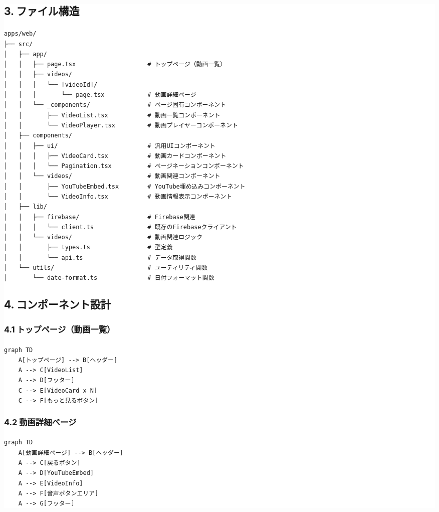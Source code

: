 ## 3. ファイル構造

```
apps/web/
├── src/
│   ├── app/
│   │   ├── page.tsx                    # トップページ（動画一覧）
│   │   ├── videos/
│   │   │   └── [videoId]/
│   │   │       └── page.tsx            # 動画詳細ページ
│   │   └── _components/                # ページ固有コンポーネント
│   │       ├── VideoList.tsx           # 動画一覧コンポーネント
│   │       └── VideoPlayer.tsx         # 動画プレイヤーコンポーネント
│   ├── components/
│   │   ├── ui/                         # 汎用UIコンポーネント
│   │   │   ├── VideoCard.tsx           # 動画カードコンポーネント
│   │   │   └── Pagination.tsx          # ページネーションコンポーネント
│   │   └── videos/                     # 動画関連コンポーネント
│   │       ├── YouTubeEmbed.tsx        # YouTube埋め込みコンポーネント
│   │       └── VideoInfo.tsx           # 動画情報表示コンポーネント
│   ├── lib/
│   │   ├── firebase/                   # Firebase関連
│   │   │   └── client.ts               # 既存のFirebaseクライアント
│   │   └── videos/                     # 動画関連ロジック
│   │       ├── types.ts                # 型定義
│   │       └── api.ts                  # データ取得関数
│   └── utils/                          # ユーティリティ関数
│       └── date-format.ts              # 日付フォーマット関数
```

## 4. コンポーネント設計

### 4.1 トップページ（動画一覧）

```mermaid
graph TD
    A[トップページ] --> B[ヘッダー]
    A --> C[VideoList]
    A --> D[フッター]
    C --> E[VideoCard x N]
    C --> F[もっと見るボタン]
```

### 4.2 動画詳細ページ

```mermaid
graph TD
    A[動画詳細ページ] --> B[ヘッダー]
    A --> C[戻るボタン]
    A --> D[YouTubeEmbed]
    A --> E[VideoInfo]
    A --> F[音声ボタンエリア]
    A --> G[フッター]
```
